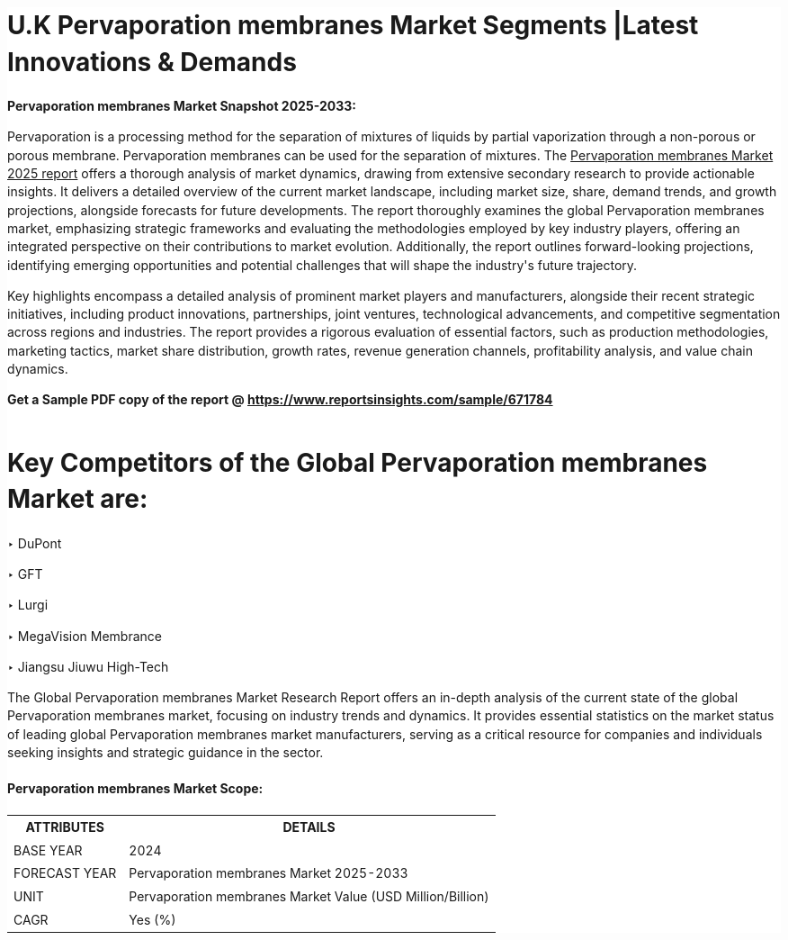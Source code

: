 # U.K Pervaporation membranes Market Segments |Latest Innovations & Demands

<strong>Pervaporation membranes Market Snapshot 2025-2033:</strong>

Pervaporation is a processing method for the separation of mixtures of liquids by partial vaporization through a non-porous or porous membrane. Pervaporation membranes can be used for the separation of mixtures. The <a href=https://www.reportsinsights.com/sample/671784>Pervaporation membranes Market 2025 report</a> offers a thorough analysis of market dynamics, drawing from extensive secondary research to provide actionable insights. It delivers a detailed overview of the current market landscape, including market size, share, demand trends, and growth projections, alongside forecasts for future developments. The report thoroughly examines the global Pervaporation membranes market, emphasizing strategic frameworks and evaluating the methodologies employed by key industry players, offering an integrated perspective on their contributions to market evolution. Additionally, the report outlines forward-looking projections, identifying emerging opportunities and potential challenges that will shape the industry's future trajectory.

Key highlights encompass a detailed analysis of prominent market players and manufacturers, alongside their recent strategic initiatives, including product innovations, partnerships, joint ventures, technological advancements, and competitive segmentation across regions and industries. The report provides a rigorous evaluation of essential factors, such as production methodologies, marketing tactics, market share distribution, growth rates, revenue generation channels, profitability analysis, and value chain dynamics.

<strong>Get a Sample PDF copy of the report @ <a href=https://www.reportsinsights.com/sample/671784>https://www.reportsinsights.com/sample/671784</a></strong>

# <strong>Key Competitors of the Global Pervaporation membranes Market are:</strong>

‣ DuPont

‣ GFT

‣ Lurgi

‣ MegaVision Membrance

‣ Jiangsu Jiuwu High-Tech

The Global Pervaporation membranes Market Research Report offers an in-depth analysis of the current state of the global Pervaporation membranes market, focusing on industry trends and dynamics. It provides essential statistics on the market status of leading global Pervaporation membranes market manufacturers, serving as a critical resource for companies and individuals seeking insights and strategic guidance in the sector.

<h4>Pervaporation membranes Market Scope:</h4>
<table>
<tr>
<th>ATTRIBUTES</th>
<th>DETAILS</th>
</tr>
<tr>
<td>BASE YEAR</td>
<td>2024</td>
</tr>
<tr>
<td>FORECAST YEAR</td>
<td>Pervaporation membranes Market 2025-2033</td>
</tr>
<tr>
<td>UNIT</td>
<td>Pervaporation membranes Market Value (USD Million/Billion)</td>
<tr>
<td>CAGR</td>
<td>Yes (%)</td>